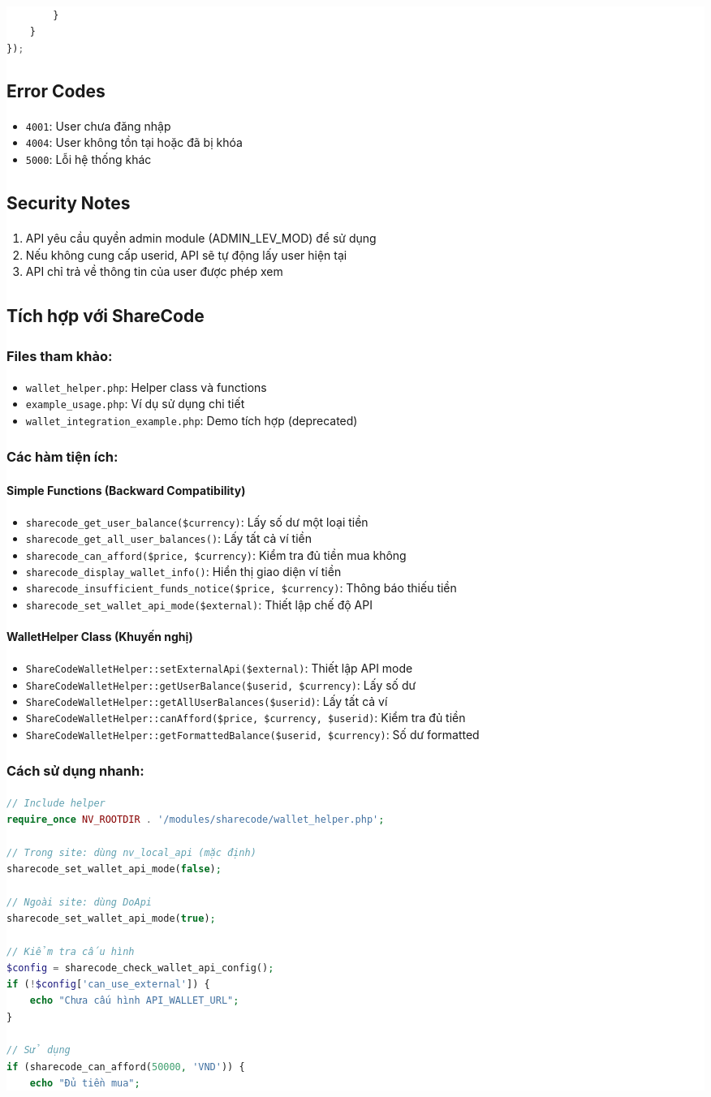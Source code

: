 ```javascript
        }
    }
});
```

## Error Codes

- `4001`: User chưa đăng nhập
- `4004`: User không tồn tại hoặc đã bị khóa
- `5000`: Lỗi hệ thống khác

## Security Notes

1. API yêu cầu quyền admin module (ADMIN_LEV_MOD) để sử dụng
2. Nếu không cung cấp userid, API sẽ tự động lấy user hiện tại
3. API chỉ trả về thông tin của user được phép xem

## Tích hợp với ShareCode

### Files tham khảo:
- `wallet_helper.php`: Helper class và functions
- `example_usage.php`: Ví dụ sử dụng chi tiết
- `wallet_integration_example.php`: Demo tích hợp (deprecated)

### Các hàm tiện ích:

#### Simple Functions (Backward Compatibility)
- `sharecode_get_user_balance($currency)`: Lấy số dư một loại tiền
- `sharecode_get_all_user_balances()`: Lấy tất cả ví tiền  
- `sharecode_can_afford($price, $currency)`: Kiểm tra đủ tiền mua không
- `sharecode_display_wallet_info()`: Hiển thị giao diện ví tiền
- `sharecode_insufficient_funds_notice($price, $currency)`: Thông báo thiếu tiền
- `sharecode_set_wallet_api_mode($external)`: Thiết lập chế độ API

#### WalletHelper Class (Khuyến nghị)
- `ShareCodeWalletHelper::setExternalApi($external)`: Thiết lập API mode
- `ShareCodeWalletHelper::getUserBalance($userid, $currency)`: Lấy số dư
- `ShareCodeWalletHelper::getAllUserBalances($userid)`: Lấy tất cả ví
- `ShareCodeWalletHelper::canAfford($price, $currency, $userid)`: Kiểm tra đủ tiền
- `ShareCodeWalletHelper::getFormattedBalance($userid, $currency)`: Số dư formatted

### Cách sử dụng nhanh:

```php
// Include helper
require_once NV_ROOTDIR . '/modules/sharecode/wallet_helper.php';

// Trong site: dùng nv_local_api (mặc định)
sharecode_set_wallet_api_mode(false);

// Ngoài site: dùng DoApi
sharecode_set_wallet_api_mode(true);

// Kiểm tra cấu hình
$config = sharecode_check_wallet_api_config();
if (!$config['can_use_external']) {
    echo "Chưa cấu hình API_WALLET_URL";
}

// Sử dụng
if (sharecode_can_afford(50000, 'VND')) {
    echo "Đủ tiền mua";
```